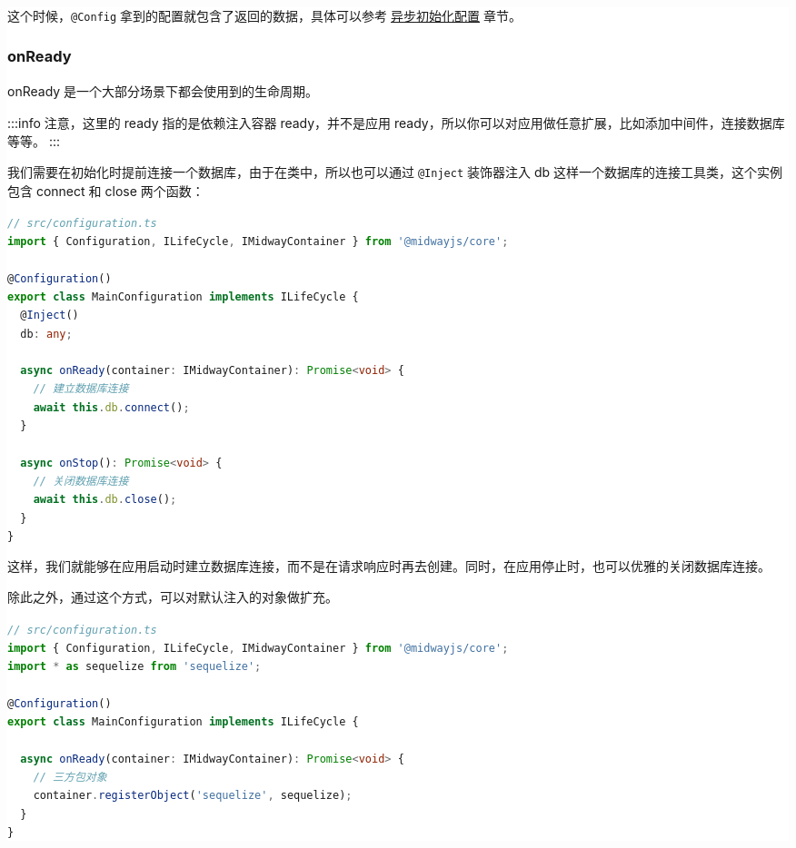 
这个时候，`@Config` 拿到的配置就包含了返回的数据，具体可以参考 [异步初始化配置](./env_config#异步初始化配置) 章节。



### onReady

onReady 是一个大部分场景下都会使用到的生命周期。

:::info
注意，这里的 ready 指的是依赖注入容器 ready，并不是应用 ready，所以你可以对应用做任意扩展，比如添加中间件，连接数据库等等。
:::


我们需要在初始化时提前连接一个数据库，由于在类中，所以也可以通过 `@Inject`  装饰器注入 db 这样一个数据库的连接工具类，这个实例包含 connect 和 close 两个函数：


```typescript
// src/configuration.ts
import { Configuration, ILifeCycle, IMidwayContainer } from '@midwayjs/core';

@Configuration()
export class MainConfiguration implements ILifeCycle {
  @Inject()
  db: any;

  async onReady(container: IMidwayContainer): Promise<void> {
    // 建立数据库连接
    await this.db.connect();
  }

  async onStop(): Promise<void> {
	// 关闭数据库连接
    await this.db.close();
  }
}
```


这样，我们就能够在应用启动时建立数据库连接，而不是在请求响应时再去创建。同时，在应用停止时，也可以优雅的关闭数据库连接。


除此之外，通过这个方式，可以对默认注入的对象做扩充。


```typescript
// src/configuration.ts
import { Configuration, ILifeCycle, IMidwayContainer } from '@midwayjs/core';
import * as sequelize from 'sequelize';

@Configuration()
export class MainConfiguration implements ILifeCycle {

  async onReady(container: IMidwayContainer): Promise<void> {
    // 三方包对象
    container.registerObject('sequelize', sequelize);
  }
}
```
